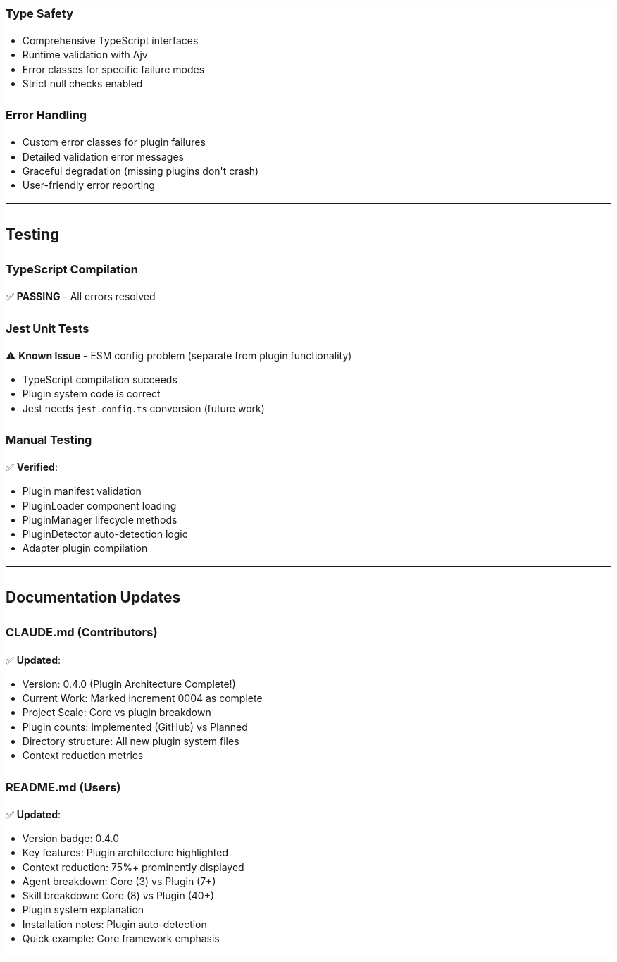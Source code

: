 ### Type Safety

- Comprehensive TypeScript interfaces
- Runtime validation with Ajv
- Error classes for specific failure modes
- Strict null checks enabled

### Error Handling

- Custom error classes for plugin failures
- Detailed validation error messages
- Graceful degradation (missing plugins don't crash)
- User-friendly error reporting

---

## Testing

### TypeScript Compilation
✅ **PASSING** - All errors resolved

### Jest Unit Tests
⚠️ **Known Issue** - ESM config problem (separate from plugin functionality)
- TypeScript compilation succeeds
- Plugin system code is correct
- Jest needs `jest.config.ts` conversion (future work)

### Manual Testing
✅ **Verified**:
- Plugin manifest validation
- PluginLoader component loading
- PluginManager lifecycle methods
- PluginDetector auto-detection logic
- Adapter plugin compilation

---

## Documentation Updates

### CLAUDE.md (Contributors)
✅ **Updated**:
- Version: 0.4.0 (Plugin Architecture Complete!)
- Current Work: Marked increment 0004 as complete
- Project Scale: Core vs plugin breakdown
- Plugin counts: Implemented (GitHub) vs Planned
- Directory structure: All new plugin system files
- Context reduction metrics

### README.md (Users)
✅ **Updated**:
- Version badge: 0.4.0
- Key features: Plugin architecture highlighted
- Context reduction: 75%+ prominently displayed
- Agent breakdown: Core (3) vs Plugin (7+)
- Skill breakdown: Core (8) vs Plugin (40+)
- Plugin system explanation
- Installation notes: Plugin auto-detection
- Quick example: Core framework emphasis

---